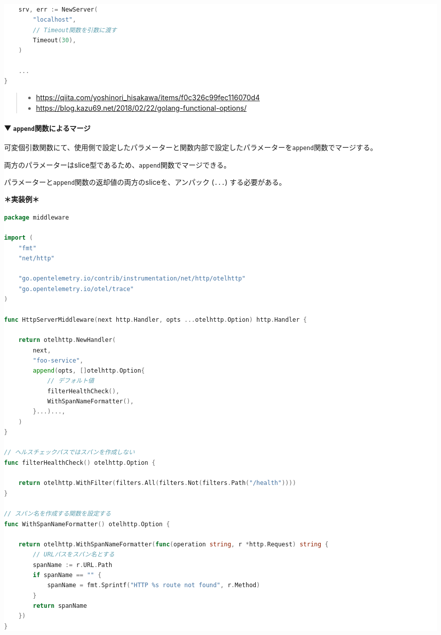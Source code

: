 ```go
	srv, err := NewServer(
		"localhost",
		// Timeout関数を引数に渡す
		Timeout(30),
	)

	...
}
```

> - https://qiita.com/yoshinori_hisakawa/items/f0c326c99fec116070d4
> - https://blog.kazu69.net/2018/02/22/golang-functional-options/

#### ▼ `append`関数によるマージ

可変個引数関数にて、使用側で設定したパラメーターと関数内部で設定したパラメーターを`append`関数でマージする。

両方のパラメーターはslice型であるため、`append`関数でマージできる。

パラメーターと`append`関数の返却値の両方のsliceを、アンパック (`...`) する必要がある。

**＊実装例＊**

```go
package middleware

import (
	"fmt"
	"net/http"

	"go.opentelemetry.io/contrib/instrumentation/net/http/otelhttp"
	"go.opentelemetry.io/otel/trace"
)

func HttpServerMiddleware(next http.Handler, opts ...otelhttp.Option) http.Handler {

	return otelhttp.NewHandler(
		next,
		"foo-service",
		append(opts, []otelhttp.Option{
			// デフォルト値
			filterHealthCheck(),
			WithSpanNameFormatter(),
		}...)...,
	)
}

// ヘルスチェックパスではスパンを作成しない
func filterHealthCheck() otelhttp.Option {

	return otelhttp.WithFilter(filters.All(filters.Not(filters.Path("/health"))))
}

// スパン名を作成する関数を設定する
func WithSpanNameFormatter() otelhttp.Option {

	return otelhttp.WithSpanNameFormatter(func(operation string, r *http.Request) string {
		// URLパスをスパン名とする
		spanName := r.URL.Path
		if spanName == "" {
			spanName = fmt.Sprintf("HTTP %s route not found", r.Method)
		}
		return spanName
	})
}
```
